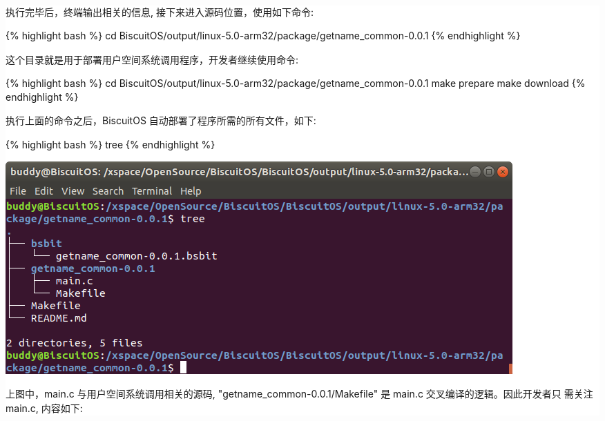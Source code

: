执行完毕后，终端输出相关的信息, 接下来进入源码位置，使用如下命令:

{% highlight bash %}
cd BiscuitOS/output/linux-5.0-arm32/package/getname_common-0.0.1
{% endhighlight %}

这个目录就是用于部署用户空间系统调用程序，开发者继续使用命令:

{% highlight bash %}
cd BiscuitOS/output/linux-5.0-arm32/package/getname_common-0.0.1
make prepare
make download
{% endhighlight %}

执行上面的命令之后，BiscuitOS 自动部署了程序所需的所有文件，如下:

{% highlight bash %}
tree
{% endhighlight %}

![](/assets/PDB/RPI/RPI000610.png)

上图中，main.c 与用户空间系统调用相关的源码,
"getname_common-0.0.1/Makefile" 是 main.c 交叉编译的逻辑。因此开发者只
需关注 main.c, 内容如下:
